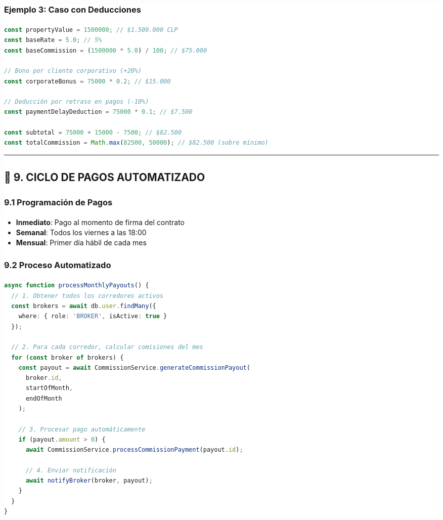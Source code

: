 ### **Ejemplo 3: Caso con Deducciones**
```typescript
const propertyValue = 1500000; // $1.500.000 CLP
const baseRate = 5.0; // 5%
const baseCommission = (1500000 * 5.0) / 100; // $75.000

// Bono por cliente corporativo (+20%)
const corporateBonus = 75000 * 0.2; // $15.000

// Deducción por retraso en pagos (-10%)
const paymentDelayDeduction = 75000 * 0.1; // $7.500

const subtotal = 75000 + 15000 - 7500; // $82.500
const totalCommission = Math.max(82500, 50000); // $82.500 (sobre mínimo)
```

---

## 🔄 **9. CICLO DE PAGOS AUTOMATIZADO**

### **9.1 Programación de Pagos**
- **Inmediato**: Pago al momento de firma del contrato
- **Semanal**: Todos los viernes a las 18:00
- **Mensual**: Primer día hábil de cada mes

### **9.2 Proceso Automatizado**
```typescript
async function processMonthlyPayouts() {
  // 1. Obtener todos los corredores activos
  const brokers = await db.user.findMany({
    where: { role: 'BROKER', isActive: true }
  });

  // 2. Para cada corredor, calcular comisiones del mes
  for (const broker of brokers) {
    const payout = await CommissionService.generateCommissionPayout(
      broker.id,
      startOfMonth,
      endOfMonth
    );

    // 3. Procesar pago automáticamente
    if (payout.amount > 0) {
      await CommissionService.processCommissionPayment(payout.id);

      // 4. Enviar notificación
      await notifyBroker(broker, payout);
    }
  }
}
```
